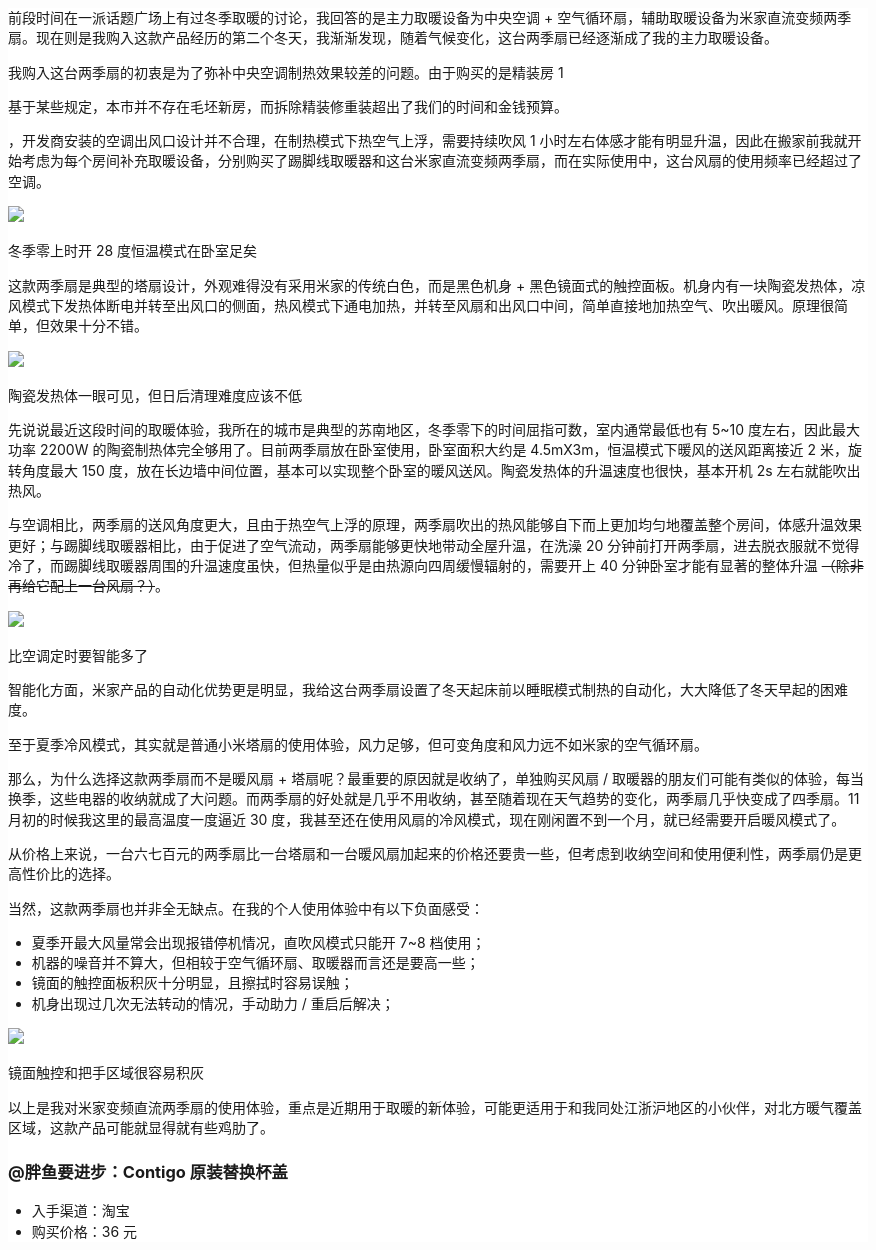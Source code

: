 前段时间在一派话题广场上有过冬季取暖的讨论，我回答的是主力取暖设备为中央空调 + 空气循环扇，辅助取暖设备为米家直流变频两季扇。现在则是我购入这款产品经历的第二个冬天，我渐渐发现，随着气候变化，这台两季扇已经逐渐成了我的主力取暖设备。

我购入这台两季扇的初衷是为了弥补中央空调制热效果较差的问题。由于购买的是精装房 1

 基于某些规定，本市并不存在毛坯新房，而拆除精装修重装超出了我们的时间和金钱预算。

，开发商安装的空调出风口设计并不合理，在制热模式下热空气上浮，需要持续吹风 1 小时左右体感才能有明显升温，因此在搬家前我就开始考虑为每个房间补充取暖设备，分别购买了踢脚线取暖器和这台米家直流变频两季扇，而在实际使用中，这台风扇的使用频率已经超过了空调。

![](https://proxy-prod.omnivore-image-cache.app/0x0,sn84-ZP6vuFQiFXo7Qw3mOmRGFhhYYBsxu-6_uPTaOlM/https://cdn.sspai.com/2023/12/15/01a2ebe566a74044b34c800db6763b27.jpg)

冬季零上时开 28 度恒温模式在卧室足矣 

这款两季扇是典型的塔扇设计，外观难得没有采用米家的传统白色，而是黑色机身 + 黑色镜面式的触控面板。机身内有一块陶瓷发热体，凉风模式下发热体断电并转至出风口的侧面，热风模式下通电加热，并转至风扇和出风口中间，简单直接地加热空气、吹出暖风。原理很简单，但效果十分不错。

![](https://proxy-prod.omnivore-image-cache.app/0x0,sXeNdpv--TuFnoFLn0dai5AfJ-naujgQSCQsWziA-eTs/https://cdn.sspai.com/2023/12/15/365c0e048e026e37100f22f72d3f6659.jpg)

陶瓷发热体一眼可见，但日后清理难度应该不低

先说说最近这段时间的取暖体验，我所在的城市是典型的苏南地区，冬季零下的时间屈指可数，室内通常最低也有 5\~10 度左右，因此最大功率 2200W 的陶瓷制热体完全够用了。目前两季扇放在卧室使用，卧室面积大约是 4.5mX3m，恒温模式下暖风的送风距离接近 2 米，旋转角度最大 150 度，放在长边墙中间位置，基本可以实现整个卧室的暖风送风。陶瓷发热体的升温速度也很快，基本开机 2s 左右就能吹出热风。

与空调相比，两季扇的送风角度更大，且由于热空气上浮的原理，两季扇吹出的热风能够自下而上更加均匀地覆盖整个房间，体感升温效果更好；与踢脚线取暖器相比，由于促进了空气流动，两季扇能够更快地带动全屋升温，在洗澡 20 分钟前打开两季扇，进去脱衣服就不觉得冷了，而踢脚线取暖器周围的升温速度虽快，但热量似乎是由热源向四周缓慢辐射的，需要开上 40 分钟卧室才能有显著的整体升温 ~~（除非再给它配上一台风扇？）~~。

![](https://proxy-prod.omnivore-image-cache.app/0x0,sMkx0pnxKzfkSb3FCWUYz2N9wVGNytM4r4s5ZTMleWCA/https://cdn.sspai.com/2023/12/14/fd330c0226f2cf17b6f87254bf9015d1.jpg)

比空调定时要智能多了

智能化方面，米家产品的自动化优势更是明显，我给这台两季扇设置了冬天起床前以睡眠模式制热的自动化，大大降低了冬天早起的困难度。

至于夏季冷风模式，其实就是普通小米塔扇的使用体验，风力足够，但可变角度和风力远不如米家的空气循环扇。

那么，为什么选择这款两季扇而不是暖风扇 + 塔扇呢？最重要的原因就是收纳了，单独购买风扇 / 取暖器的朋友们可能有类似的体验，每当换季，这些电器的收纳就成了大问题。而两季扇的好处就是几乎不用收纳，甚至随着现在天气趋势的变化，两季扇几乎快变成了四季扇。11 月初的时候我这里的最高温度一度逼近 30 度，我甚至还在使用风扇的冷风模式，现在刚闲置不到一个月，就已经需要开启暖风模式了。

从价格上来说，一台六七百元的两季扇比一台塔扇和一台暖风扇加起来的价格还要贵一些，但考虑到收纳空间和使用便利性，两季扇仍是更高性价比的选择。

当然，这款两季扇也并非全无缺点。在我的个人使用体验中有以下负面感受：

* 夏季开最大风量常会出现报错停机情况，直吹风模式只能开 7\~8 档使用；
* 机器的噪音并不算大，但相较于空气循环扇、取暖器而言还是要高一些；
* 镜面的触控面板积灰十分明显，且擦拭时容易误触；
* 机身出现过几次无法转动的情况，手动助力 / 重启后解决；

![](https://proxy-prod.omnivore-image-cache.app/0x0,sQ9VJZgjIeYshPIBRK8eR-fcovuqlkr-05cujqrIxhLw/https://cdn.sspai.com/2023/12/15/02952aa914a2eebf108bbd32bf072a28.jpg)

镜面触控和把手区域很容易积灰

以上是我对米家变频直流两季扇的使用体验，重点是近期用于取暖的新体验，可能更适用于和我同处江浙沪地区的小伙伴，对北方暖气覆盖区域，这款产品可能就显得就有些鸡肋了。

### @胖鱼要进步：Contigo 原装替换杯盖

* 入手渠道：淘宝
* 购买价格：36 元
